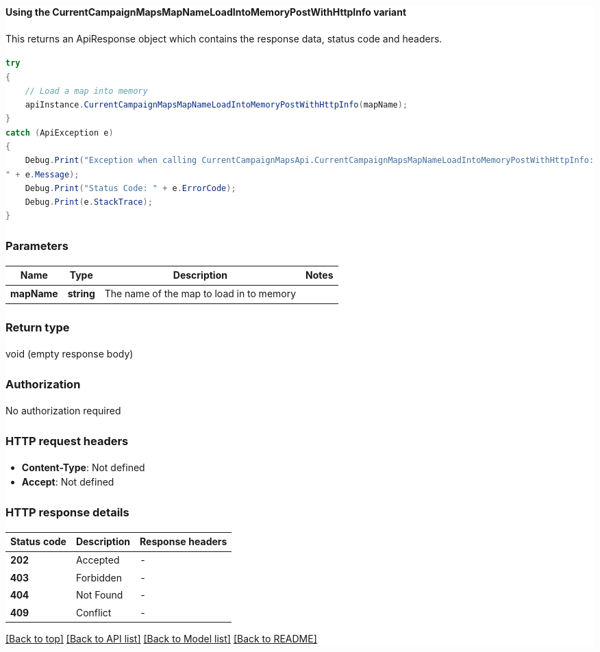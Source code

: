 #### Using the CurrentCampaignMapsMapNameLoadIntoMemoryPostWithHttpInfo variant
This returns an ApiResponse object which contains the response data, status code and headers.

```csharp
try
{
    // Load a map into memory
    apiInstance.CurrentCampaignMapsMapNameLoadIntoMemoryPostWithHttpInfo(mapName);
}
catch (ApiException e)
{
    Debug.Print("Exception when calling CurrentCampaignMapsApi.CurrentCampaignMapsMapNameLoadIntoMemoryPostWithHttpInfo: " + e.Message);
    Debug.Print("Status Code: " + e.ErrorCode);
    Debug.Print(e.StackTrace);
}
```

### Parameters

| Name | Type | Description | Notes |
|------|------|-------------|-------|
| **mapName** | **string** | The name of the map to load in to memory |  |

### Return type

void (empty response body)

### Authorization

No authorization required

### HTTP request headers

 - **Content-Type**: Not defined
 - **Accept**: Not defined


### HTTP response details
| Status code | Description | Response headers |
|-------------|-------------|------------------|
| **202** | Accepted |  -  |
| **403** | Forbidden |  -  |
| **404** | Not Found |  -  |
| **409** | Conflict |  -  |

[[Back to top]](#) [[Back to API list]](../README.md#documentation-for-api-endpoints) [[Back to Model list]](../README.md#documentation-for-models) [[Back to README]](../README.md)
